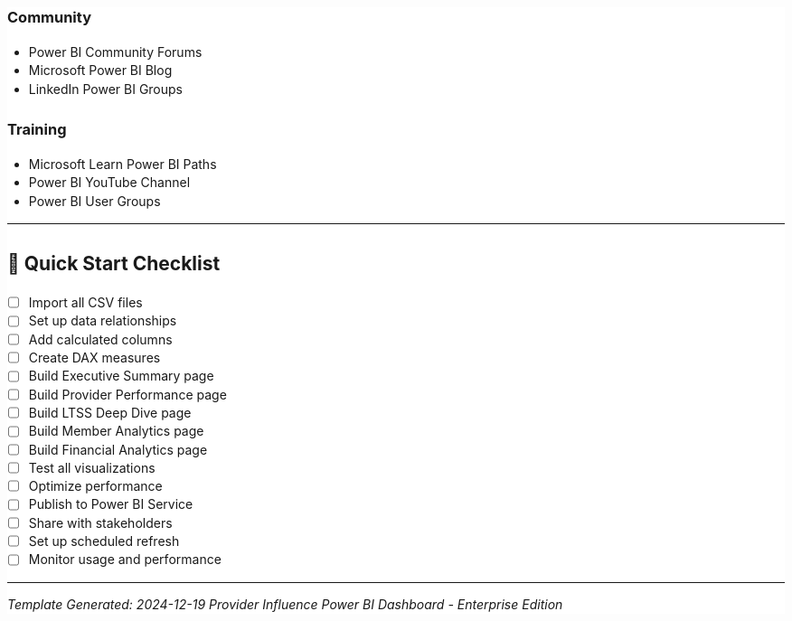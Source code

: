 ### Community
- Power BI Community Forums
- Microsoft Power BI Blog
- LinkedIn Power BI Groups

### Training
- Microsoft Learn Power BI Paths
- Power BI YouTube Channel
- Power BI User Groups

---

## 🚀 Quick Start Checklist

- [ ] Import all CSV files
- [ ] Set up data relationships
- [ ] Add calculated columns
- [ ] Create DAX measures
- [ ] Build Executive Summary page
- [ ] Build Provider Performance page
- [ ] Build LTSS Deep Dive page
- [ ] Build Member Analytics page
- [ ] Build Financial Analytics page
- [ ] Test all visualizations
- [ ] Optimize performance
- [ ] Publish to Power BI Service
- [ ] Share with stakeholders
- [ ] Set up scheduled refresh
- [ ] Monitor usage and performance

---

*Template Generated: 2024-12-19*
*Provider Influence Power BI Dashboard - Enterprise Edition*
